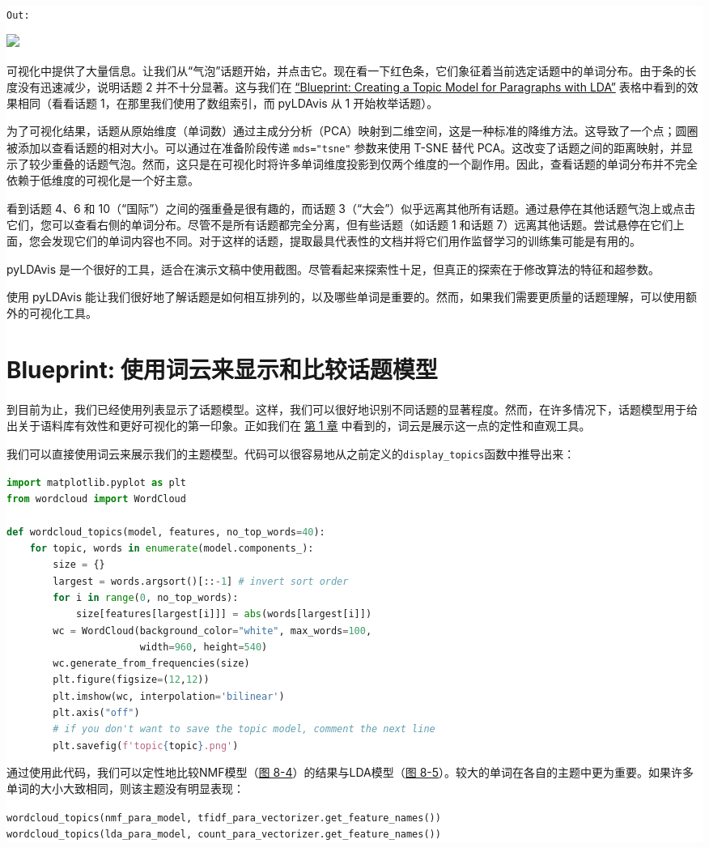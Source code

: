 `Out:`

![](Images/btap_08in02.jpg)

可视化中提供了大量信息。让我们从“气泡”话题开始，并点击它。现在看一下红色条，它们象征着当前选定话题中的单词分布。由于条的长度没有迅速减少，说明话题 2 并不十分显著。这与我们在 [“Blueprint: Creating a Topic Model for Paragraphs with LDA”](#ch08-topic-model-para) 表格中看到的效果相同（看看话题 1，在那里我们使用了数组索引，而 pyLDAvis 从 1 开始枚举话题）。

为了可视化结果，话题从原始维度（单词数）通过主成分分析（PCA）映射到二维空间，这是一种标准的降维方法。这导致了一个点；圆圈被添加以查看话题的相对大小。可以通过在准备阶段传递 `mds="tsne"` 参数来使用 T-SNE 替代 PCA。这改变了话题之间的距离映射，并显示了较少重叠的话题气泡。然而，这只是在可视化时将许多单词维度投影到仅两个维度的一个副作用。因此，查看话题的单词分布并不完全依赖于低维度的可视化是一个好主意。

看到话题 4、6 和 10（“国际”）之间的强重叠是很有趣的，而话题 3（“大会”）似乎远离其他所有话题。通过悬停在其他话题气泡上或点击它们，您可以查看右侧的单词分布。尽管不是所有话题都完全分离，但有些话题（如话题 1 和话题 7）远离其他话题。尝试悬停在它们上面，您会发现它们的单词内容也不同。对于这样的话题，提取最具代表性的文档并将它们用作监督学习的训练集可能是有用的。

pyLDAvis 是一个很好的工具，适合在演示文稿中使用截图。尽管看起来探索性十足，但真正的探索在于修改算法的特征和超参数。

使用 pyLDAvis 能让我们很好地了解话题是如何相互排列的，以及哪些单词是重要的。然而，如果我们需要更质量的话题理解，可以使用额外的可视化工具。

# Blueprint: 使用词云来显示和比较话题模型

到目前为止，我们已经使用列表显示了话题模型。这样，我们可以很好地识别不同话题的显著程度。然而，在许多情况下，话题模型用于给出关于语料库有效性和更好可视化的第一印象。正如我们在 [第 1 章](ch01.xhtml#ch-exploration) 中看到的，词云是展示这一点的定性和直观工具。

我们可以直接使用词云来展示我们的主题模型。代码可以很容易地从之前定义的`display_topics`函数中推导出来：

```py
import matplotlib.pyplot as plt
from wordcloud import WordCloud

def wordcloud_topics(model, features, no_top_words=40):
    for topic, words in enumerate(model.components_):
        size = {}
        largest = words.argsort()[::-1] # invert sort order
        for i in range(0, no_top_words):
            size[features[largest[i]]] = abs(words[largest[i]])
        wc = WordCloud(background_color="white", max_words=100,
                       width=960, height=540)
        wc.generate_from_frequencies(size)
        plt.figure(figsize=(12,12))
        plt.imshow(wc, interpolation='bilinear')
        plt.axis("off")
        # if you don't want to save the topic model, comment the next line
        plt.savefig(f'topic{topic}.png')

```

通过使用此代码，我们可以定性地比较NMF模型（[图 8-4](#fig-wordcloud-nmf)）的结果与LDA模型（[图 8-5](#fig-wordcloud-lda)）。较大的单词在各自的主题中更为重要。如果许多单词的大小大致相同，则该主题没有明显表现：

```py
wordcloud_topics(nmf_para_model, tfidf_para_vectorizer.get_feature_names())
wordcloud_topics(lda_para_model, count_para_vectorizer.get_feature_names())

```
